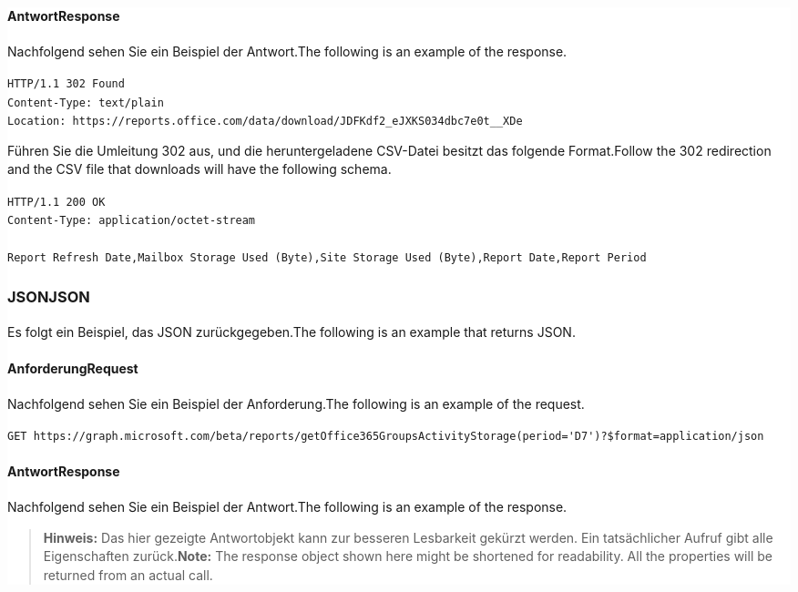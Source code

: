 #### <a name="response"></a><span data-ttu-id="036b0-158">Antwort</span><span class="sxs-lookup"><span data-stu-id="036b0-158">Response</span></span>

<span data-ttu-id="036b0-159">Nachfolgend sehen Sie ein Beispiel der Antwort.</span><span class="sxs-lookup"><span data-stu-id="036b0-159">The following is an example of the response.</span></span>

 

```http
HTTP/1.1 302 Found
Content-Type: text/plain
Location: https://reports.office.com/data/download/JDFKdf2_eJXKS034dbc7e0t__XDe
```

<span data-ttu-id="036b0-160">Führen Sie die Umleitung 302 aus, und die heruntergeladene CSV-Datei besitzt das folgende Format.</span><span class="sxs-lookup"><span data-stu-id="036b0-160">Follow the 302 redirection and the CSV file that downloads will have the following schema.</span></span>



```http
HTTP/1.1 200 OK
Content-Type: application/octet-stream

Report Refresh Date,Mailbox Storage Used (Byte),Site Storage Used (Byte),Report Date,Report Period
```

### <a name="json"></a><span data-ttu-id="036b0-161">JSON</span><span class="sxs-lookup"><span data-stu-id="036b0-161">JSON</span></span>

<span data-ttu-id="036b0-162">Es folgt ein Beispiel, das JSON zurückgegeben.</span><span class="sxs-lookup"><span data-stu-id="036b0-162">The following is an example that returns JSON.</span></span>

#### <a name="request"></a><span data-ttu-id="036b0-163">Anforderung</span><span class="sxs-lookup"><span data-stu-id="036b0-163">Request</span></span>

<span data-ttu-id="036b0-164">Nachfolgend sehen Sie ein Beispiel der Anforderung.</span><span class="sxs-lookup"><span data-stu-id="036b0-164">The following is an example of the request.</span></span>



```http
GET https://graph.microsoft.com/beta/reports/getOffice365GroupsActivityStorage(period='D7')?$format=application/json
```

#### <a name="response"></a><span data-ttu-id="036b0-165">Antwort</span><span class="sxs-lookup"><span data-stu-id="036b0-165">Response</span></span>

<span data-ttu-id="036b0-166">Nachfolgend sehen Sie ein Beispiel der Antwort.</span><span class="sxs-lookup"><span data-stu-id="036b0-166">The following is an example of the response.</span></span>

> <span data-ttu-id="036b0-p107">**Hinweis:** Das hier gezeigte Antwortobjekt kann zur besseren Lesbarkeit gekürzt werden. Ein tatsächlicher Aufruf gibt alle Eigenschaften zurück.</span><span class="sxs-lookup"><span data-stu-id="036b0-p107">**Note:** The response object shown here might be shortened for readability. All the properties will be returned from an actual call.</span></span>

